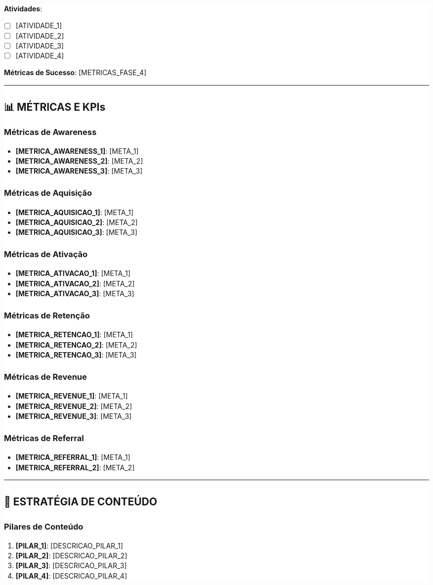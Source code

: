 **Atividades**:
- [ ] [ATIVIDADE_1]
- [ ] [ATIVIDADE_2]
- [ ] [ATIVIDADE_3]
- [ ] [ATIVIDADE_4]

**Métricas de Sucesso**: [METRICAS_FASE_4]

---

## 📊 MÉTRICAS E KPIs

### Métricas de Awareness
- **[METRICA_AWARENESS_1]**: [META_1]
- **[METRICA_AWARENESS_2]**: [META_2]
- **[METRICA_AWARENESS_3]**: [META_3]

### Métricas de Aquisição
- **[METRICA_AQUISICAO_1]**: [META_1]
- **[METRICA_AQUISICAO_2]**: [META_2]
- **[METRICA_AQUISICAO_3]**: [META_3]

### Métricas de Ativação
- **[METRICA_ATIVACAO_1]**: [META_1]
- **[METRICA_ATIVACAO_2]**: [META_2]
- **[METRICA_ATIVACAO_3]**: [META_3]

### Métricas de Retenção
- **[METRICA_RETENCAO_1]**: [META_1]
- **[METRICA_RETENCAO_2]**: [META_2]
- **[METRICA_RETENCAO_3]**: [META_3]

### Métricas de Revenue
- **[METRICA_REVENUE_1]**: [META_1]
- **[METRICA_REVENUE_2]**: [META_2]
- **[METRICA_REVENUE_3]**: [META_3]

### Métricas de Referral
- **[METRICA_REFERRAL_1]**: [META_1]
- **[METRICA_REFERRAL_2]**: [META_2]

---

## 🎯 ESTRATÉGIA DE CONTEÚDO

### Pilares de Conteúdo
1. **[PILAR_1]**: [DESCRICAO_PILAR_1]
2. **[PILAR_2]**: [DESCRICAO_PILAR_2]
3. **[PILAR_3]**: [DESCRICAO_PILAR_3]
4. **[PILAR_4]**: [DESCRICAO_PILAR_4]
